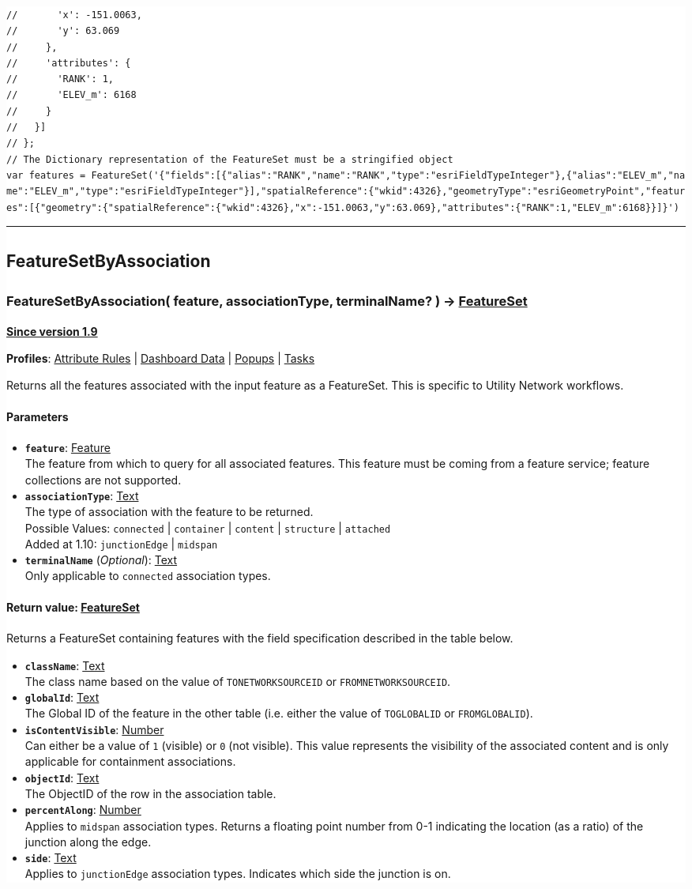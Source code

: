 ```arcade
//       'x': -151.0063,
//       'y': 63.069
//     },
//     'attributes': {
//       'RANK': 1,
//       'ELEV_m': 6168
//     }
//   }]
// };
// The Dictionary representation of the FeatureSet must be a stringified object
var features = FeatureSet('{"fields":[{"alias":"RANK","name":"RANK","type":"esriFieldTypeInteger"},{"alias":"ELEV_m","name":"ELEV_m","type":"esriFieldTypeInteger"}],"spatialReference":{"wkid":4326},"geometryType":"esriGeometryPoint","features":[{"geometry":{"spatialReference":{"wkid":4326},"x":-151.0063,"y":63.069},"attributes":{"RANK":1,"ELEV_m":6168}}]}')
```


---------------------

## FeatureSetByAssociation

### FeatureSetByAssociation( feature, associationType, terminalName? ) -> [FeatureSet](../../guide/types/#featureset)

**[Since version 1.9](../../guide/version-matrix)**

**Profiles**: [Attribute Rules](../../guide/profiles/#attribute-rules) | [Dashboard Data](../../guide/profiles/#dashboard-data) | [Popups](../../guide/profiles/#popups) | [Tasks](../../guide/profiles/#tasks)

Returns all the features associated with the input feature as a FeatureSet. This is specific to Utility Network workflows.

#### Parameters

- **`feature`**: [Feature](../../guide/types/#feature)  
The feature from which to query for all associated features. This feature must be coming from a feature service; feature collections are not supported.
- **`associationType`**: [Text](../../guide/types/#text)  
The type of association with the feature to be returned.  
Possible Values: `connected` \| `container` \| `content` \| `structure` \| `attached`  
Added at 1.10: `junctionEdge` \| `midspan`
- **`terminalName`** (_Optional_): [Text](../../guide/types/#text)  
Only applicable to `connected` association types.

#### Return value: [FeatureSet](../../guide/types/#featureset)

Returns a FeatureSet containing features with the field specification described in the table below.

- **`className`**: [Text](../../guide/types/#text)  
The class name based on the value of `TONETWORKSOURCEID` or `FROMNETWORKSOURCEID`.
- **`globalId`**: [Text](../../guide/types/#text)  
The Global ID of the feature in the other table (i.e. either the value of `TOGLOBALID` or `FROMGLOBALID`).
- **`isContentVisible`**: [Number](../../guide/types/#number)  
Can either be a value of `1` (visible) or `0` (not visible). This value represents the visibility of the associated content and is only applicable for containment associations.
- **`objectId`**: [Text](../../guide/types/#text)  
The ObjectID of the row in the association table.
- **`percentAlong`**: [Number](../../guide/types/#number)  
Applies to `midspan` association types. Returns a floating point number from 0-1 indicating the location (as a ratio) of the junction along the edge.
- **`side`**: [Text](../../guide/types/#text)  
Applies to `junctionEdge` association types. Indicates which side the junction is on.
